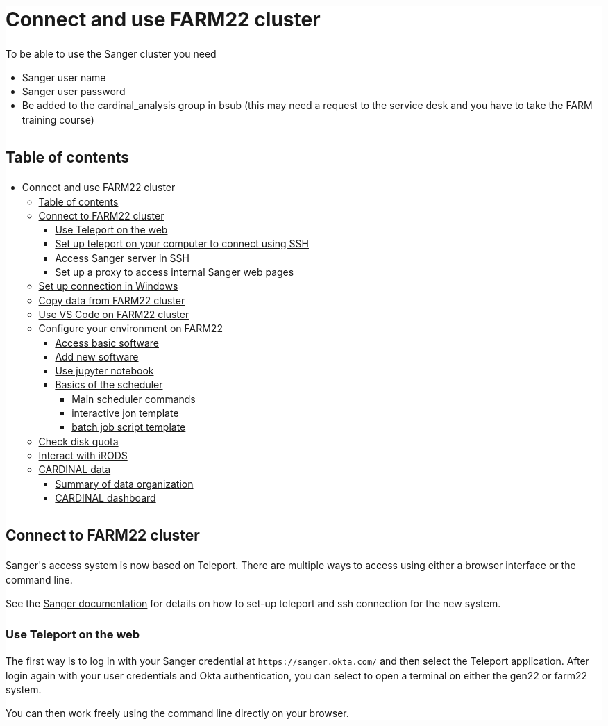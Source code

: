 # Connect and use FARM22 cluster

To be able to use the Sanger cluster you need
- Sanger user name
- Sanger user password
- Be added to the cardinal_analysis group in bsub (this may need a request to the service desk and you have to take the FARM training course)

## Table of contents

- [Connect and use FARM22 cluster](#connect-and-use-farm22-cluster)
  - [Table of contents](#table-of-contents)
  - [Connect to FARM22 cluster](#connect-to-farm22-cluster)
    - [Use Teleport on the web](#use-teleport-on-the-web)
    - [Set up teleport on your computer to connect using SSH](#set-up-teleport-on-your-computer-to-connect-using-ssh)
    - [Access Sanger server in SSH](#access-sanger-server-in-ssh)
    - [Set up a proxy to access internal Sanger web pages](#set-up-a-proxy-to-access-internal-sanger-web-pages)
  - [Set up connection in Windows](#set-up-connection-in-windows)
  - [Copy data from FARM22 cluster](#copy-data-from-farm22-cluster)
  - [Use VS Code on FARM22 cluster](#use-vs-code-on-farm22-cluster)
  - [Configure your environment on FARM22](#configure-your-environment-on-farm22)
    - [Access basic software](#access-basic-software)
    - [Add new software](#add-new-software)
    - [Use jupyter notebook](#use-jupyter-notebook)
    - [Basics of the scheduler](#basics-of-the-scheduler)
      - [Main scheduler commands](#main-scheduler-commands)
      - [interactive jon template](#interactive-jon-template)
      - [batch job script template](#batch-job-script-template)
  - [Check disk quota](#check-disk-quota)
  - [Interact with iRODS](#interact-with-irods)
  - [CARDINAL data](#cardinal-data)
    - [Summary of data organization](#summary-of-data-organization)
    - [CARDINAL dashboard](#cardinal-dashboard)

## Connect to FARM22 cluster

Sanger's access system is now based on Teleport. There are multiple ways to access using either a browser interface or the command line.

See the [Sanger documentation](https://sanger.freshservice.com/support/solutions/articles/53000059623) for details on how to set-up teleport and ssh connection for the new system.

### Use Teleport on the web

The first way is to log in with your Sanger credential at `https://sanger.okta.com/` and then select the Teleport application. After login again with your user credentials and Okta authentication, you can select to open a terminal on either the gen22 or farm22 system. 

You can then work freely using the command line directly on your browser.
